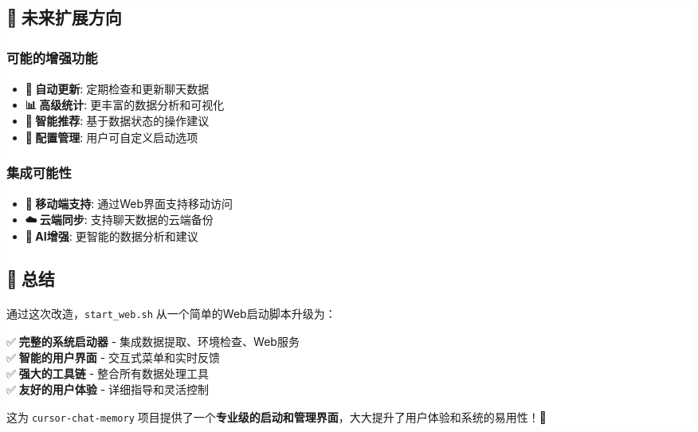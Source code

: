 ## 🚀 未来扩展方向

### 可能的增强功能
- **🔄 自动更新**: 定期检查和更新聊天数据
- **📊 高级统计**: 更丰富的数据分析和可视化
- **🎯 智能推荐**: 基于数据状态的操作建议
- **🔧 配置管理**: 用户可自定义启动选项

### 集成可能性
- **📱 移动端支持**: 通过Web界面支持移动访问
- **☁️ 云端同步**: 支持聊天数据的云端备份
- **🤖 AI增强**: 更智能的数据分析和建议

## 🎯 总结

通过这次改造，`start_web.sh` 从一个简单的Web启动脚本升级为：

✅ **完整的系统启动器** - 集成数据提取、环境检查、Web服务  
✅ **智能的用户界面** - 交互式菜单和实时反馈  
✅ **强大的工具链** - 整合所有数据处理工具  
✅ **友好的用户体验** - 详细指导和灵活控制  

这为 `cursor-chat-memory` 项目提供了一个**专业级的启动和管理界面**，大大提升了用户体验和系统的易用性！🚀 